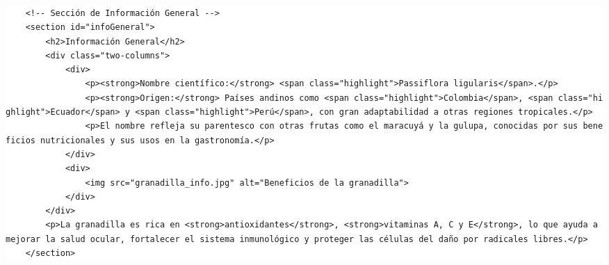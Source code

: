         <!-- Sección de Información General -->
        <section id="infoGeneral">
            <h2>Información General</h2>
            <div class="two-columns">
                <div>
                    <p><strong>Nombre científico:</strong> <span class="highlight">Passiflora ligularis</span>.</p>
                    <p><strong>Origen:</strong> Países andinos como <span class="highlight">Colombia</span>, <span class="highlight">Ecuador</span> y <span class="highlight">Perú</span>, con gran adaptabilidad a otras regiones tropicales.</p>
                    <p>El nombre refleja su parentesco con otras frutas como el maracuyá y la gulupa, conocidas por sus beneficios nutricionales y sus usos en la gastronomía.</p>
                </div>
                <div>
                    <img src="granadilla_info.jpg" alt="Beneficios de la granadilla">
                </div>
            </div>
            <p>La granadilla es rica en <strong>antioxidantes</strong>, <strong>vitaminas A, C y E</strong>, lo que ayuda a mejorar la salud ocular, fortalecer el sistema inmunológico y proteger las células del daño por radicales libres.</p>
        </section>
